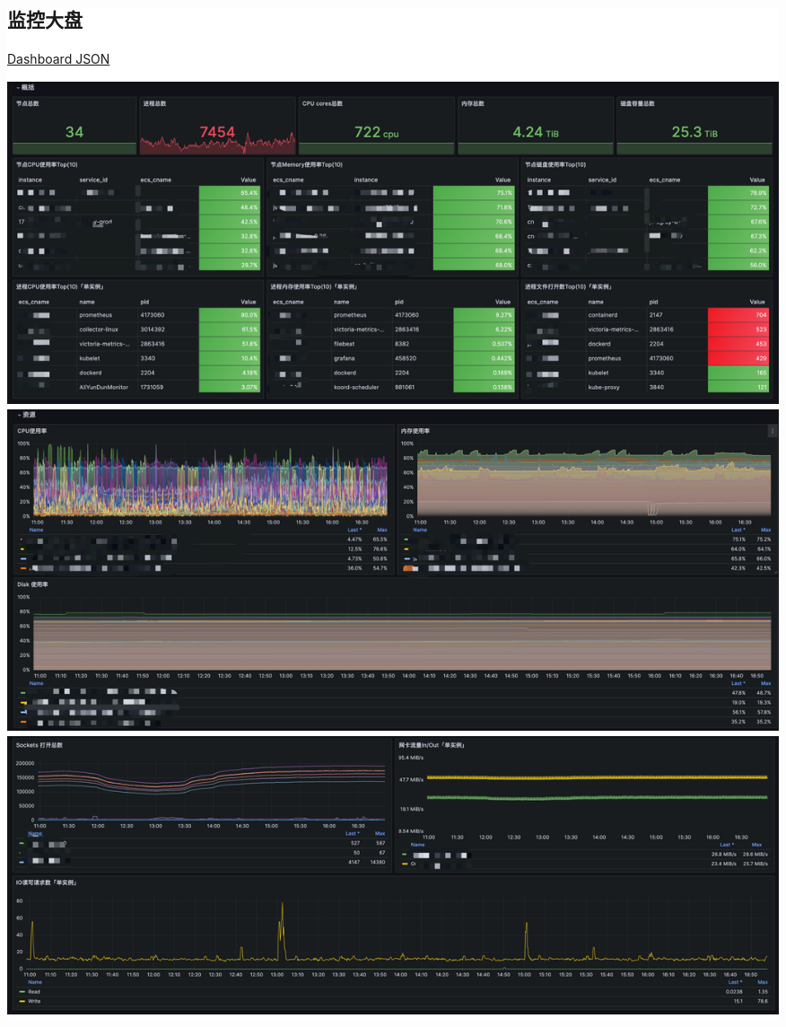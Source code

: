 ## 监控大盘

[Dashboard JSON](../Dashboard/node.json)

![img.png](img/node-img.png)
![img.png](img/node-img2.png)
![img.png](img/node-img3.png)